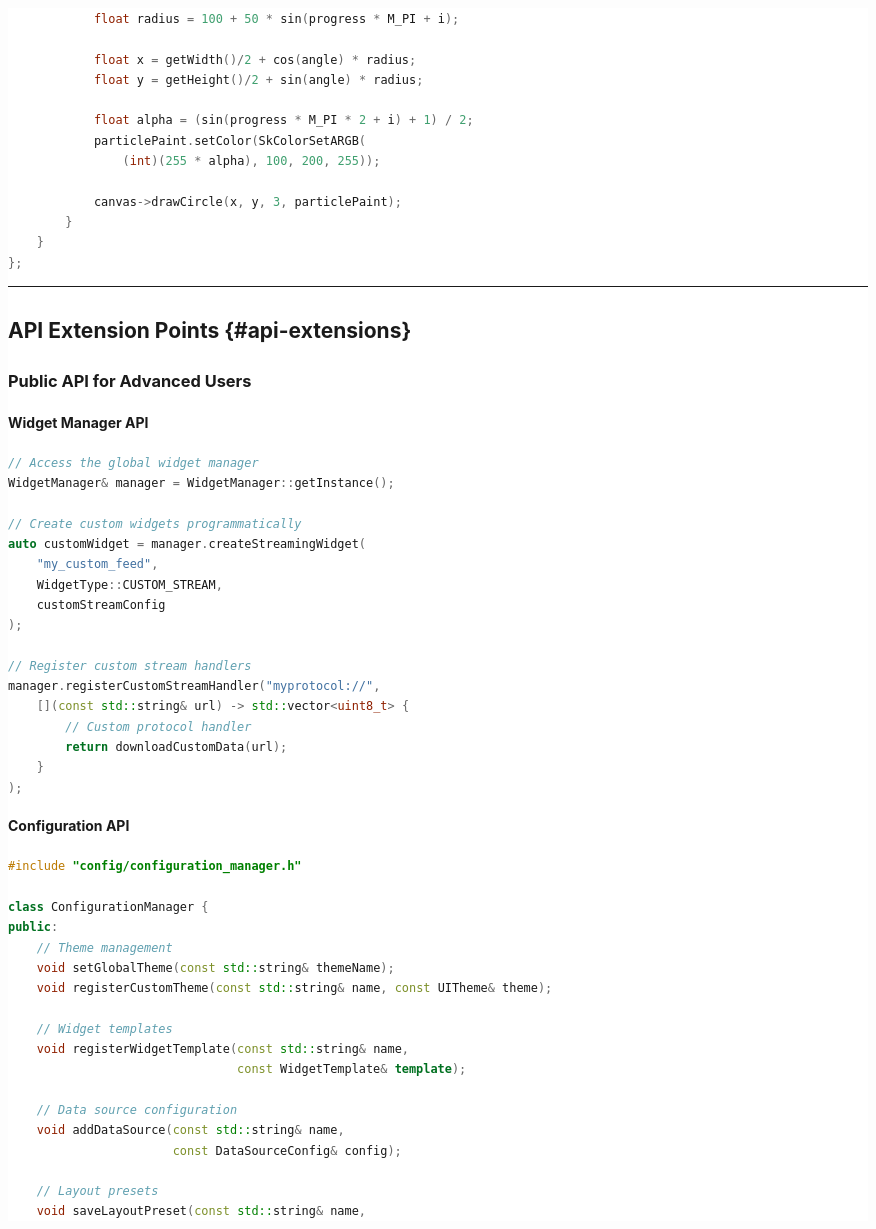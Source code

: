 ```cpp
            float radius = 100 + 50 * sin(progress * M_PI + i);
            
            float x = getWidth()/2 + cos(angle) * radius;
            float y = getHeight()/2 + sin(angle) * radius;
            
            float alpha = (sin(progress * M_PI * 2 + i) + 1) / 2;
            particlePaint.setColor(SkColorSetARGB(
                (int)(255 * alpha), 100, 200, 255));
                
            canvas->drawCircle(x, y, 3, particlePaint);
        }
    }
};
```

---

## API Extension Points {#api-extensions}

### Public API for Advanced Users

#### Widget Manager API

```cpp
// Access the global widget manager
WidgetManager& manager = WidgetManager::getInstance();

// Create custom widgets programmatically
auto customWidget = manager.createStreamingWidget(
    "my_custom_feed", 
    WidgetType::CUSTOM_STREAM,
    customStreamConfig
);

// Register custom stream handlers
manager.registerCustomStreamHandler("myprotocol://", 
    [](const std::string& url) -> std::vector<uint8_t> {
        // Custom protocol handler
        return downloadCustomData(url);
    }
);
```

#### Configuration API

```cpp
#include "config/configuration_manager.h"

class ConfigurationManager {
public:
    // Theme management
    void setGlobalTheme(const std::string& themeName);
    void registerCustomTheme(const std::string& name, const UITheme& theme);
    
    // Widget templates
    void registerWidgetTemplate(const std::string& name, 
                                const WidgetTemplate& template);
    
    // Data source configuration
    void addDataSource(const std::string& name, 
                       const DataSourceConfig& config);
    
    // Layout presets
    void saveLayoutPreset(const std::string& name, 
```
